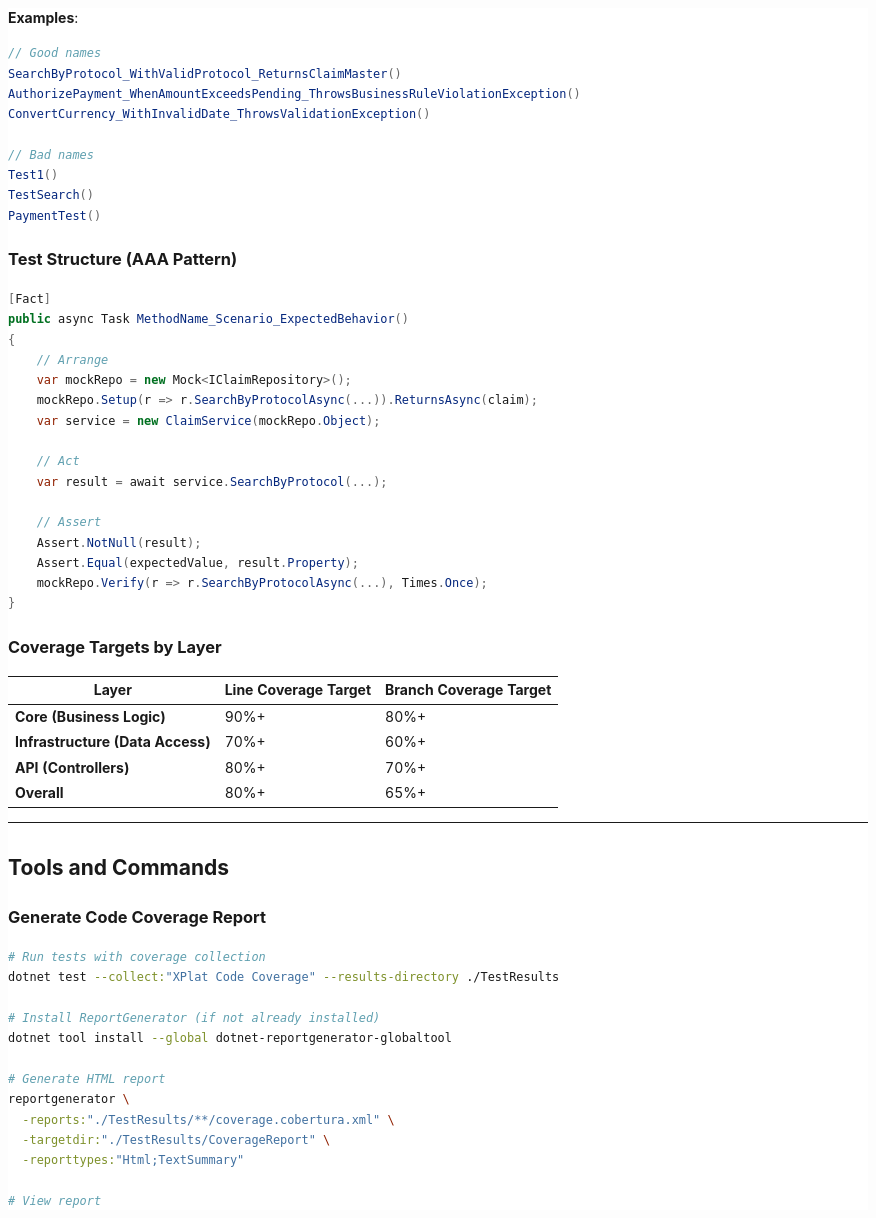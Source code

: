 **Examples**:
```csharp
// Good names
SearchByProtocol_WithValidProtocol_ReturnsClaimMaster()
AuthorizePayment_WhenAmountExceedsPending_ThrowsBusinessRuleViolationException()
ConvertCurrency_WithInvalidDate_ThrowsValidationException()

// Bad names
Test1()
TestSearch()
PaymentTest()
```

### Test Structure (AAA Pattern)
```csharp
[Fact]
public async Task MethodName_Scenario_ExpectedBehavior()
{
    // Arrange
    var mockRepo = new Mock<IClaimRepository>();
    mockRepo.Setup(r => r.SearchByProtocolAsync(...)).ReturnsAsync(claim);
    var service = new ClaimService(mockRepo.Object);

    // Act
    var result = await service.SearchByProtocol(...);

    // Assert
    Assert.NotNull(result);
    Assert.Equal(expectedValue, result.Property);
    mockRepo.Verify(r => r.SearchByProtocolAsync(...), Times.Once);
}
```

### Coverage Targets by Layer

| Layer | Line Coverage Target | Branch Coverage Target |
|-------|---------------------|------------------------|
| **Core (Business Logic)** | 90%+ | 80%+ |
| **Infrastructure (Data Access)** | 70%+ | 60%+ |
| **API (Controllers)** | 80%+ | 70%+ |
| **Overall** | 80%+ | 65%+ |

---

## Tools and Commands

### Generate Code Coverage Report
```bash
# Run tests with coverage collection
dotnet test --collect:"XPlat Code Coverage" --results-directory ./TestResults

# Install ReportGenerator (if not already installed)
dotnet tool install --global dotnet-reportgenerator-globaltool

# Generate HTML report
reportgenerator \
  -reports:"./TestResults/**/coverage.cobertura.xml" \
  -targetdir:"./TestResults/CoverageReport" \
  -reporttypes:"Html;TextSummary"

# View report
```